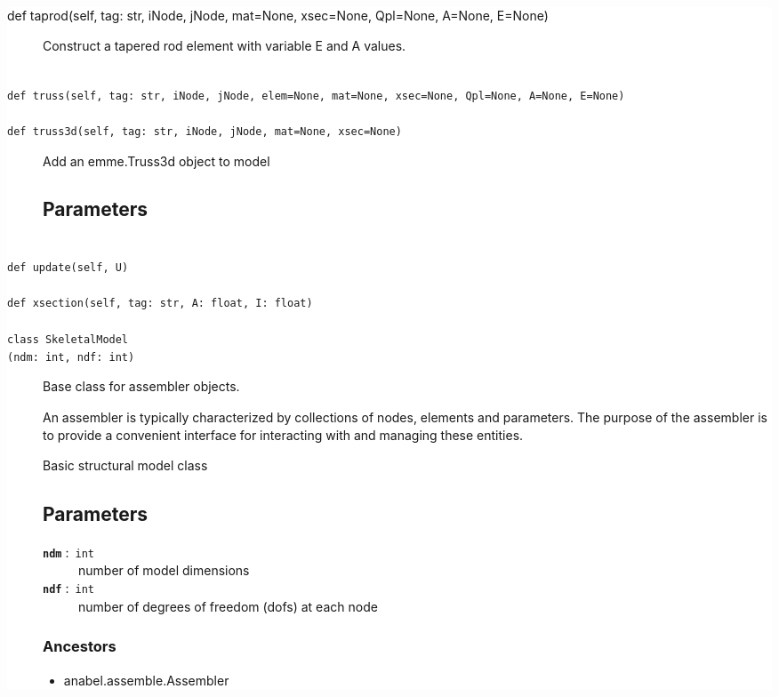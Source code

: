 <span>def <span class="ident">taprod</span></span>(<span>self, tag: str, iNode, jNode, mat=None, xsec=None, Qpl=None, A=None, E=None)</span>
</code></dt>
<dd>
<div class="desc"><p>Construct a tapered rod element with variable E and A values.</p>
</div>
</dd>
<dt id="anabel.assemble.Model.truss"><code class="sourceCode hljs python name flex">
<span>def <span class="ident">truss</span></span>(<span>self, tag: str, iNode, jNode, elem=None, mat=None, xsec=None, Qpl=None, A=None, E=None)</span>
</code></dt>
<dd>
<div class="desc">
</div>
</dd>
<dt id="anabel.assemble.Model.truss3d"><code class="sourceCode hljs python name flex">
<span>def <span class="ident">truss3d</span></span>(<span>self, tag: str, iNode, jNode, mat=None, xsec=None)</span>
</code></dt>
<dd>
<div class="desc"><p>Add an emme.Truss3d object to model</p>
<h2 id="parameters">Parameters</h2>
</div>
</dd>
<dt id="anabel.assemble.Model.update"><code class="sourceCode hljs python name flex">
<span>def <span class="ident">update</span></span>(<span>self, U)</span>
</code></dt>
<dd>
<div class="desc">
</div>
</dd>
<dt id="anabel.assemble.Model.xsection"><code class="sourceCode hljs python name flex">
<span>def <span class="ident">xsection</span></span>(<span>self, tag: str, A: float, I: float)</span>
</code></dt>
<dd>
<div class="desc">
</div>
</dd>
</dl>
</dd>
<dt id="anabel.assemble.Model"><code class="flex name class">
<span>class <span class="ident">SkeletalModel</span></span>
<span>(</span><span>ndm: int, ndf: int)</span>
</code></dt>
<dd>
<div class="desc"><p>Base class for assembler objects.</p>
<p>An assembler is typically characterized by collections of nodes, elements and parameters. The purpose of the assembler is to provide a convenient interface for interacting with and managing these entities.</p>
<p>Basic structural model class</p>
<h2 id="parameters">Parameters</h2>
<dl>
<dt><strong><code>ndm</code></strong> : <code>int</code></dt>
<dd>number of model dimensions
</dd>
<dt><strong><code>ndf</code></strong> : <code>int</code></dt>
<dd>number of degrees of freedom (dofs) at each node
</dd>
</dl>
</div>
<h3>Ancestors</h3>
<ul class="hlist">
<li>anabel.assemble.Assembler</li>